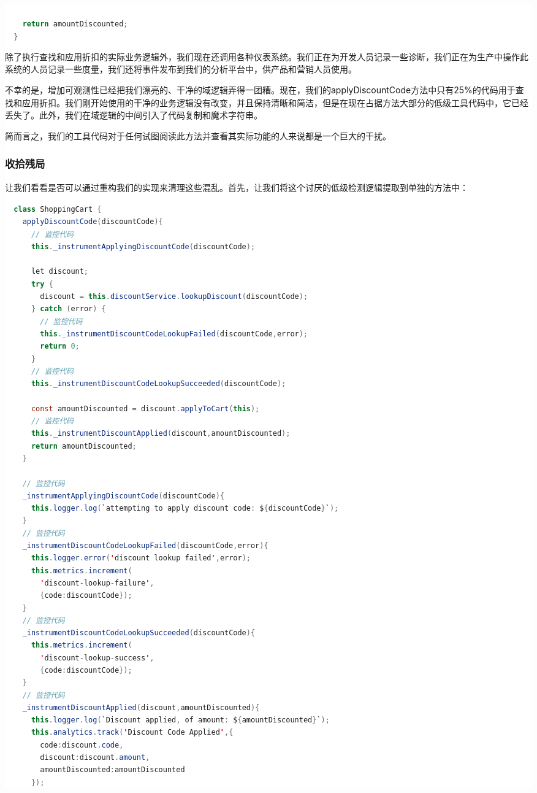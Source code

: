 ```java

    return amountDiscounted;
  }
```

除了执行查找和应用折扣的实际业务逻辑外，我们现在还调用各种仪表系统。我们正在为开发人员记录一些诊断，我们正在为生产中操作此系统的人员记录一些度量，我们还将事件发布到我们的分析平台中，供产品和营销人员使用。

不幸的是，增加可观测性已经把我们漂亮的、干净的域逻辑弄得一团糟。现在，我们的applyDiscountCode方法中只有25%的代码用于查找和应用折扣。我们刚开始使用的干净的业务逻辑没有改变，并且保持清晰和简洁，但是在现在占据方法大部分的低级工具代码中，它已经丢失了。此外，我们在域逻辑的中间引入了代码复制和魔术字符串。

简而言之，我们的工具代码对于任何试图阅读此方法并查看其实际功能的人来说都是一个巨大的干扰。

### 收拾残局

让我们看看是否可以通过重构我们的实现来清理这些混乱。首先，让我们将这个讨厌的低级检测逻辑提取到单独的方法中：

```java
  class ShoppingCart {
    applyDiscountCode(discountCode){
      // 监控代码
      this._instrumentApplyingDiscountCode(discountCode);

      let discount; 
      try {
        discount = this.discountService.lookupDiscount(discountCode);
      } catch (error) {
        // 监控代码
        this._instrumentDiscountCodeLookupFailed(discountCode,error);
        return 0;
      }
      // 监控代码
      this._instrumentDiscountCodeLookupSucceeded(discountCode);

      const amountDiscounted = discount.applyToCart(this);
      // 监控代码
      this._instrumentDiscountApplied(discount,amountDiscounted);
      return amountDiscounted;
    }

    // 监控代码
    _instrumentApplyingDiscountCode(discountCode){
      this.logger.log(`attempting to apply discount code: ${discountCode}`);
    }
    // 监控代码
    _instrumentDiscountCodeLookupFailed(discountCode,error){
      this.logger.error('discount lookup failed',error);
      this.metrics.increment(
        'discount-lookup-failure',
        {code:discountCode});
    }
    // 监控代码
    _instrumentDiscountCodeLookupSucceeded(discountCode){
      this.metrics.increment(
        'discount-lookup-success',
        {code:discountCode});
    }
    // 监控代码
    _instrumentDiscountApplied(discount,amountDiscounted){
      this.logger.log(`Discount applied, of amount: ${amountDiscounted}`);
      this.analytics.track('Discount Code Applied',{
        code:discount.code, 
        discount:discount.amount, 
        amountDiscounted:amountDiscounted
      });
```